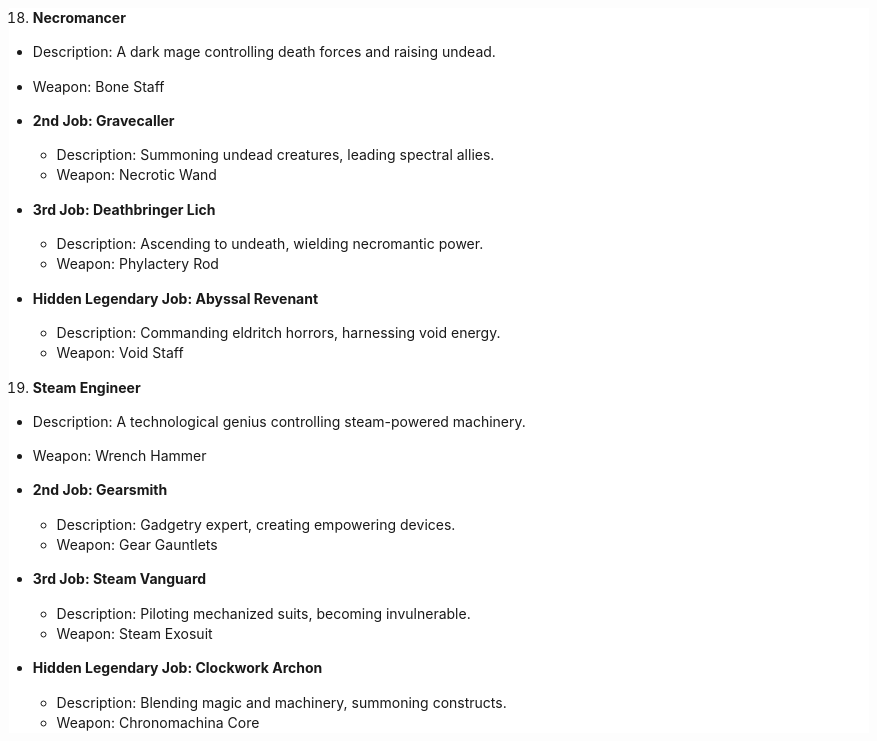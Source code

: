 18. **Necromancer**
   - Description: A dark mage controlling death forces and raising undead.
   - Weapon: Bone Staff

   - **2nd Job: Gravecaller**
     - Description: Summoning undead creatures, leading spectral allies.
     - Weapon: Necrotic Wand

   - **3rd Job: Deathbringer Lich**
     - Description: Ascending to undeath, wielding necromantic power.
     - Weapon: Phylactery Rod

   - **Hidden Legendary Job: Abyssal Revenant**
     - Description: Commanding eldritch horrors, harnessing void energy.
     - Weapon: Void Staff

19. **Steam Engineer**
   - Description: A technological genius controlling steam-powered machinery.
   - Weapon: Wrench Hammer

   - **2nd Job: Gearsmith**
     - Description: Gadgetry expert, creating empowering devices.
     - Weapon: Gear Gauntlets

   - **3rd Job: Steam Vanguard**
     - Description: Piloting mechanized suits, becoming invulnerable.
     - Weapon: Steam Exosuit

   - **Hidden Legendary Job: Clockwork Archon**
     - Description: Blending magic and machinery, summoning constructs.
     - Weapon: Chronomachina Core

